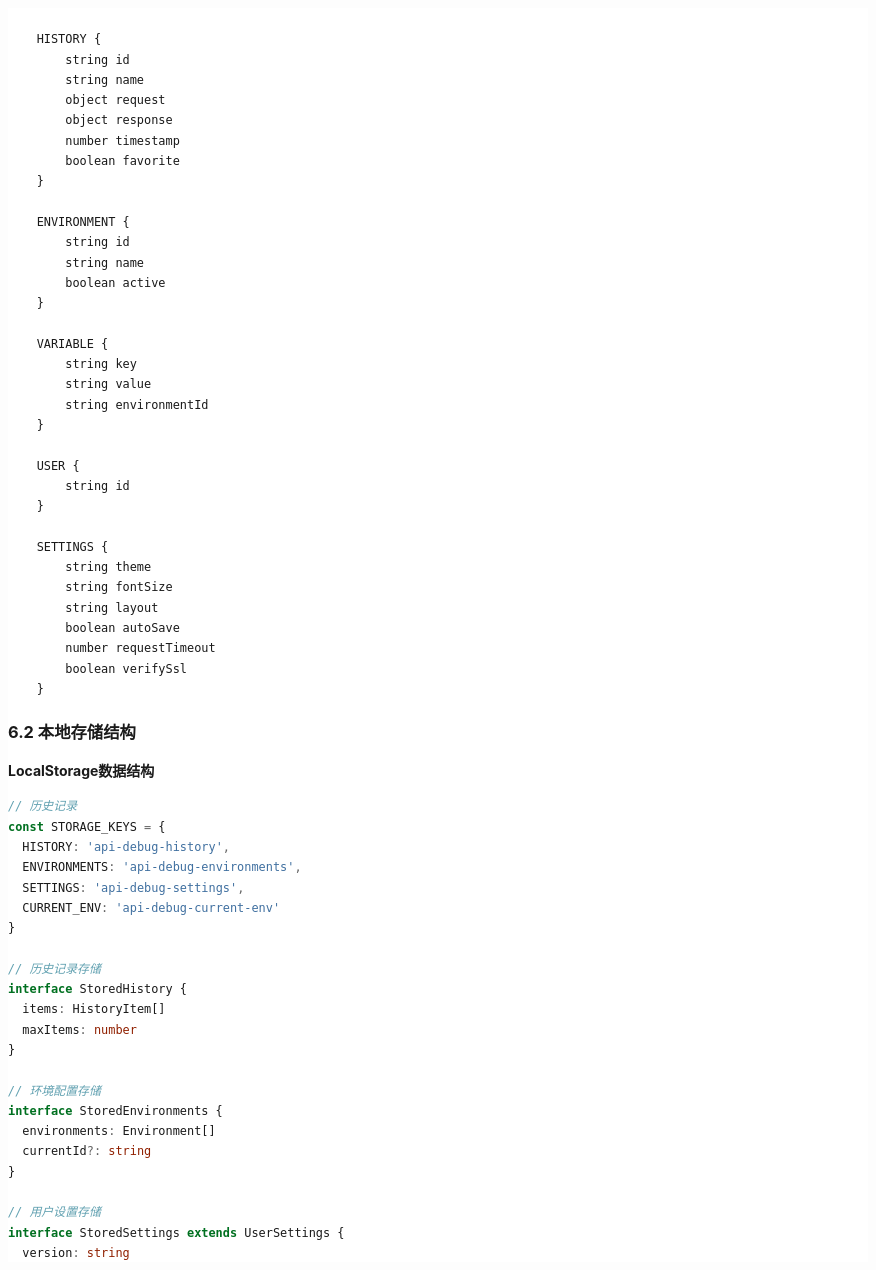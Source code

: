 ```mermaid
    
    HISTORY {
        string id
        string name
        object request
        object response
        number timestamp
        boolean favorite
    }
    
    ENVIRONMENT {
        string id
        string name
        boolean active
    }
    
    VARIABLE {
        string key
        string value
        string environmentId
    }
    
    USER {
        string id
    }
    
    SETTINGS {
        string theme
        string fontSize
        string layout
        boolean autoSave
        number requestTimeout
        boolean verifySsl
    }
```

### 6.2 本地存储结构

**LocalStorage数据结构**

```typescript
// 历史记录
const STORAGE_KEYS = {
  HISTORY: 'api-debug-history',
  ENVIRONMENTS: 'api-debug-environments', 
  SETTINGS: 'api-debug-settings',
  CURRENT_ENV: 'api-debug-current-env'
}

// 历史记录存储
interface StoredHistory {
  items: HistoryItem[]
  maxItems: number
}

// 环境配置存储
interface StoredEnvironments {
  environments: Environment[]
  currentId?: string
}

// 用户设置存储
interface StoredSettings extends UserSettings {
  version: string
```